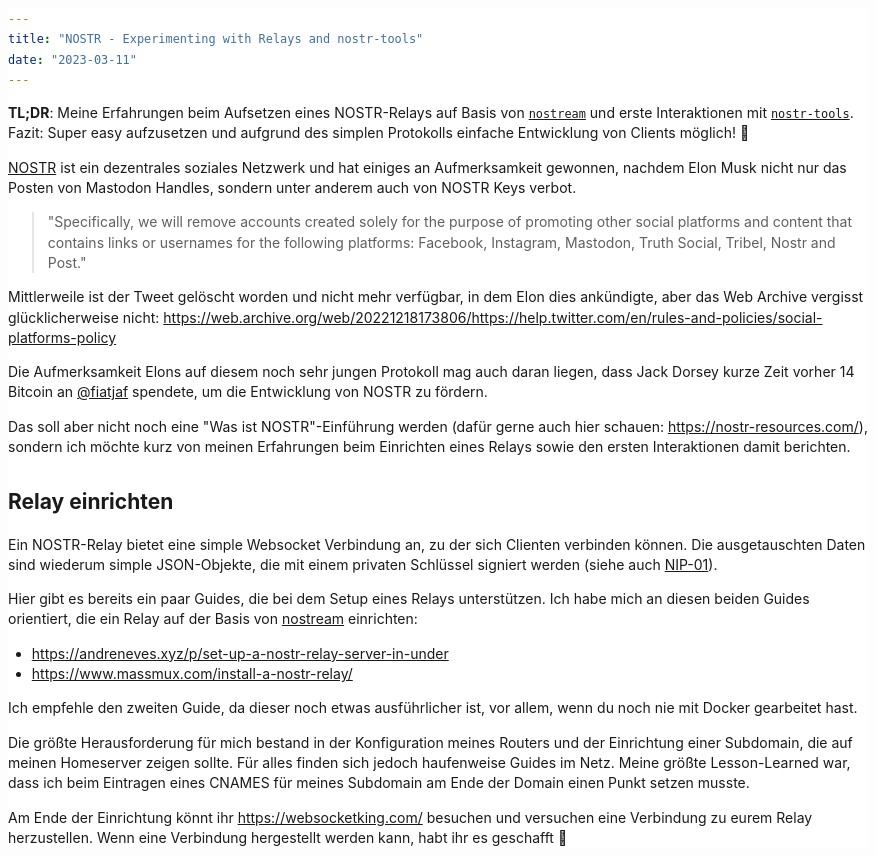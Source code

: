 ```yaml
---
title: "NOSTR - Experimenting with Relays and nostr-tools"
date: "2023-03-11"
---
```


**TL;DR**: Meine Erfahrungen beim Aufsetzen eines NOSTR-Relays auf Basis von [`nostream`](https://github.com/Cameri/nostream) und erste Interaktionen mit [`nostr-tools`](https://github.com/nbd-wtf/nostr-tools). Fazit: Super easy aufzusetzen und aufgrund des simplen Protokolls einfache Entwicklung von Clients möglich! 🥳

[NOSTR](https://nostr.com/) ist ein dezentrales soziales Netzwerk und hat einiges an Aufmerksamkeit gewonnen, nachdem Elon Musk nicht nur das Posten von Mastodon Handles, sondern unter anderem auch von NOSTR Keys verbot.

> "Specifically, we will remove accounts created solely for the purpose of promoting other social platforms and content that contains links or usernames for the following platforms: Facebook, Instagram, Mastodon, Truth Social, Tribel, Nostr and Post."

Mittlerweile ist der Tweet gelöscht worden und nicht mehr verfügbar, in dem Elon dies ankündigte, aber das Web Archive vergisst glücklicherweise nicht: https://web.archive.org/web/20221218173806/https://help.twitter.com/en/rules-and-policies/social-platforms-policy

Die Aufmerksamkeit Elons auf diesem noch sehr jungen Protokoll mag auch daran liegen, dass Jack Dorsey kurze Zeit vorher 14 Bitcoin an [@fiatjaf](https://twitter.com/fiatjaf) spendete, um die Entwicklung von NOSTR zu fördern.

Das soll aber nicht noch eine "Was ist NOSTR"-Einführung werden (dafür gerne auch hier schauen: https://nostr-resources.com/), sondern ich möchte kurz von meinen Erfahrungen beim Einrichten eines Relays sowie den ersten Interaktionen damit berichten.

## Relay einrichten

Ein NOSTR-Relay bietet eine simple Websocket Verbindung an, zu der sich Clienten verbinden können.
Die ausgetauschten Daten sind wiederum simple JSON-Objekte, die mit einem privaten Schlüssel signiert werden (siehe auch [NIP-01](https://github.com/nostr-protocol/nips/blob/master/01.md#nip-01)).

Hier gibt es bereits ein paar Guides, die bei dem Setup eines Relays unterstützen.
Ich habe mich an diesen beiden Guides orientiert, die ein Relay auf der Basis von [nostream](https://github.com/Cameri/nostream) einrichten:

- https://andreneves.xyz/p/set-up-a-nostr-relay-server-in-under
- https://www.massmux.com/install-a-nostr-relay/

Ich empfehle den zweiten Guide, da dieser noch etwas ausführlicher ist, vor allem, wenn du noch nie mit Docker gearbeitet hast.

Die größte Herausforderung für mich bestand in der Konfiguration meines Routers und der Einrichtung einer Subdomain, die auf meinen Homeserver zeigen sollte.
Für alles finden sich jedoch haufenweise Guides im Netz.
Meine größte Lesson-Learned war, dass ich beim Eintragen eines CNAMES für meines Subdomain am Ende der Domain einen Punkt setzen musste.

Am Ende der Einrichtung könnt ihr https://websocketking.com/ besuchen und versuchen eine Verbindung zu eurem Relay herzustellen.
Wenn eine Verbindung hergestellt werden kann, habt ihr es geschafft 🎉
